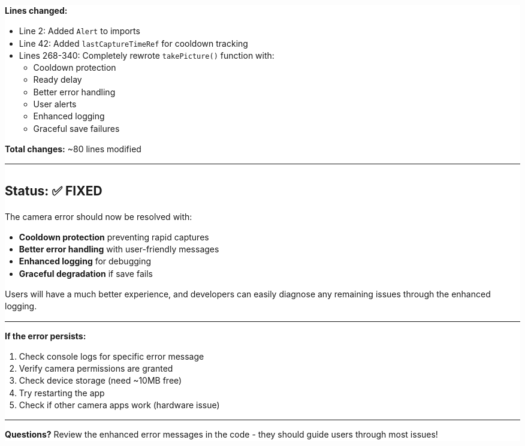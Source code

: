 **Lines changed:**
- Line 2: Added `Alert` to imports
- Line 42: Added `lastCaptureTimeRef` for cooldown tracking
- Lines 268-340: Completely rewrote `takePicture()` function with:
  - Cooldown protection
  - Ready delay
  - Better error handling
  - User alerts
  - Enhanced logging
  - Graceful save failures

**Total changes:** ~80 lines modified

---

## Status: ✅ FIXED

The camera error should now be resolved with:
- **Cooldown protection** preventing rapid captures
- **Better error handling** with user-friendly messages
- **Enhanced logging** for debugging
- **Graceful degradation** if save fails

Users will have a much better experience, and developers can easily diagnose any remaining issues through the enhanced logging.

---

**If the error persists:**
1. Check console logs for specific error message
2. Verify camera permissions are granted
3. Check device storage (need ~10MB free)
4. Try restarting the app
5. Check if other camera apps work (hardware issue)

---

**Questions?** Review the enhanced error messages in the code - they should guide users through most issues!
